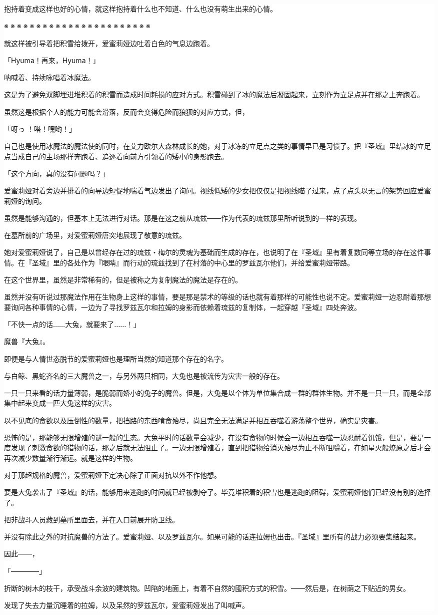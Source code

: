 抱持着变成这样也好的心情，就这样抱持着什么也不知道、什么也没有萌生出来的心情。

※ ※ ※ ※ ※ ※ ※ ※ ※ ※ ※ ※ ※ ※ ※ ※ ※ ※ ※ ※ ※ ※ ※

就这样被引导着把积雪给拨开，爱蜜莉娅边吐着白色的气息边跑着。

「Hyuma！再来，Hyuma！」

呐喊着、持续咏唱着冰魔法。

这是为了避免双脚埋进堆积着的积雪而造成时间耗损的应对方式。积雪碰到了冰的魔法后凝固起来，立刻作为立足点并在那之上奔跑着。

虽然这是根据个人的能力可能会滑落，反而会变得危险而狼狈的对应方式，但，

「呀っ ！嗒！嘿哟！」

自己也是使用冰魔法的魔法使的同时，在艾力欧尔大森林成长的她，对于冰冻的立足点之类的事情早已是习惯了。把『圣域』里结冰的立足点当成自己的主场那样奔跑着、追逐着向前方引领着的矮小的身影跑去。

「这个方向，真的没有问题吗？」

爱蜜莉娅对着旁边并排着的向导边短促地喘着气边发出了询问。视线低矮的少女把仅仅是把视线瞄了过来，点了点头以无言的架势回应爱蜜莉娅的询问。

虽然是能够沟通的，但基本上无法进行对话。那是在这之前从琉兹——作为代表的琉兹那里所听说到的一样的表现。

在墓所前的广场里，对爱蜜莉娅唐突地展现了敬意的琉兹。

她对爱蜜莉娅说了，自己是以曾经存在过的琉兹・梅尔的灵魂为基础而生成的存在，也说明了在『圣域』里有着复数同等立场的存在这件事情。在『圣域』里的各处作为『眼睛』而行动的琉兹找到了在村落的中心里的罗兹瓦尔他们，并给爱蜜莉娅带路。

在这个世界里，虽然是非常稀有的，但是被称之为复制魔法的魔法是存在的。

虽然并没有听说过那魔法作用在生物身上这样的事情，要是那是禁术的等级的话也就有着那样的可能性也说不定。爱蜜莉娅一边忍耐着那想要询问各种事情的心情，一边为了寻找罗兹瓦尔和拉姆的身影而依赖着琉兹的复制体，一起穿越『圣域』四处奔波。

「不快一点的话……大兔，就要来了……！」

魔兽『大兔』。

即便是与人情世态脱节的爱蜜莉娅也是理所当然的知道那个存在的名字。

与白鲸、黑蛇齐名的三大魔兽之一，与另外两只相同，大兔也是被流传为灾害一般的存在。

一只一只来看的话力量薄弱，是脆弱而娇小的兔子的魔兽。但是，大兔是以个体为单位集合成一群的群体生物。并不是一只一只，而是全部集中起来变成一匹大兔这样的灾害。

以不见底的食欲以及压倒性的数量，把挡路的东西啃食殆尽，尚且完全无法满足并相互吞噬着游荡整个世界，确实是灾害。

恐怖的是，那能够无限增殖的谜一般的生态。大兔平时的话数量会减少，在没有食物的时候会一边相互吞噬一边忍耐着饥饿，但是，要是一度发现了刺激食欲的猎物的话，那之后就无法阻止了。一边无限增殖着，直到把猎物给消灭殆尽为止不断咀嚼着，在如星火般燎原之后才会再次减少数量渐行渐远。就是这样的生物。

对于那超规格的魔兽，爱蜜莉娅下定决心除了正面对抗以外不作他想。

要是大兔袭击了『圣域』的话，能够用来逃跑的时间就已经被剥夺了。毕竟堆积着的积雪也是逃跑的阻碍，爱蜜莉娅他们已经没有别的选择了。

把非战斗人员藏到墓所里面去，并在入口前展开防卫线。

并没有除此之外的对抗魔兽的方法了。爱蜜莉娅、以及罗兹瓦尔。如果可能的话连拉姆也出击。『圣域』里所有的战力必须要集结起来。

因此——，

「————」

折断的树木的枝干，承受战斗余波的建筑物。凹陷的地面上，有着不自然的囤积方式的积雪。——然后是，在树荫之下贴近的男女。

发现了失去力量沉睡着的拉姆，以及呆然的罗兹瓦尔，爱蜜莉娅发出了叫喊声。
